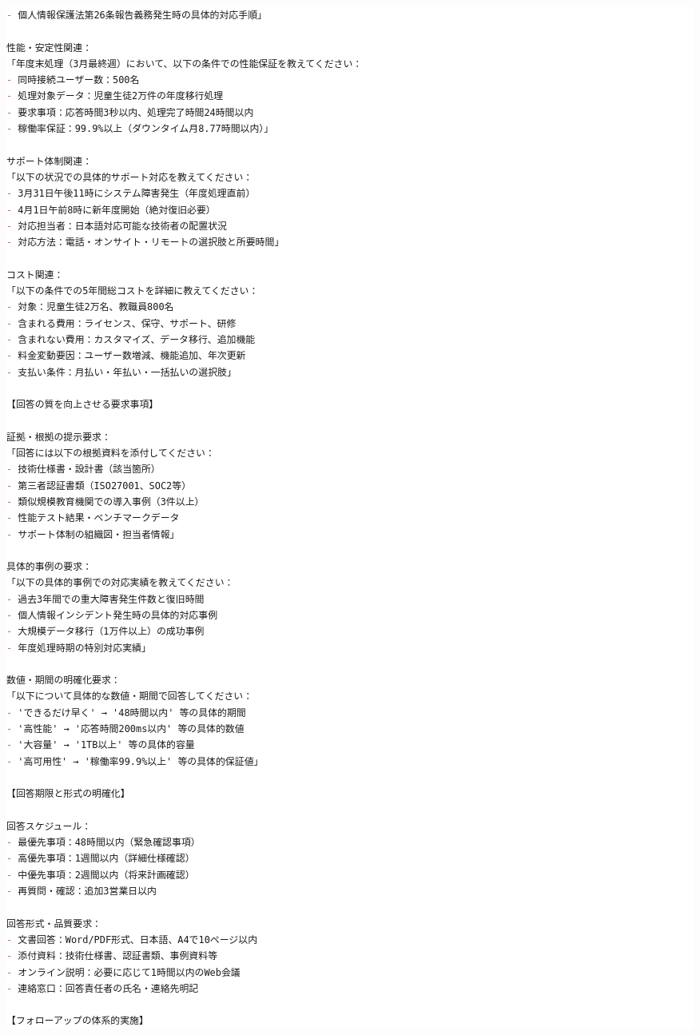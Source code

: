 ```markdown
- 個人情報保護法第26条報告義務発生時の具体的対応手順」

性能・安定性関連：
「年度末処理（3月最終週）において、以下の条件での性能保証を教えてください：
- 同時接続ユーザー数：500名
- 処理対象データ：児童生徒2万件の年度移行処理
- 要求事項：応答時間3秒以内、処理完了時間24時間以内
- 稼働率保証：99.9%以上（ダウンタイム月8.77時間以内）」

サポート体制関連：
「以下の状況での具体的サポート対応を教えてください：
- 3月31日午後11時にシステム障害発生（年度処理直前）
- 4月1日午前8時に新年度開始（絶対復旧必要）
- 対応担当者：日本語対応可能な技術者の配置状況
- 対応方法：電話・オンサイト・リモートの選択肢と所要時間」

コスト関連：
「以下の条件での5年間総コストを詳細に教えてください：
- 対象：児童生徒2万名、教職員800名
- 含まれる費用：ライセンス、保守、サポート、研修
- 含まれない費用：カスタマイズ、データ移行、追加機能
- 料金変動要因：ユーザー数増減、機能追加、年次更新
- 支払い条件：月払い・年払い・一括払いの選択肢」

【回答の質を向上させる要求事項】

証拠・根拠の提示要求：
「回答には以下の根拠資料を添付してください：
- 技術仕様書・設計書（該当箇所）
- 第三者認証書類（ISO27001、SOC2等）
- 類似規模教育機関での導入事例（3件以上）
- 性能テスト結果・ベンチマークデータ
- サポート体制の組織図・担当者情報」

具体的事例の要求：
「以下の具体的事例での対応実績を教えてください：
- 過去3年間での重大障害発生件数と復旧時間
- 個人情報インシデント発生時の具体的対応事例
- 大規模データ移行（1万件以上）の成功事例
- 年度処理時期の特別対応実績」

数値・期間の明確化要求：
「以下について具体的な数値・期間で回答してください：
- 'できるだけ早く' → '48時間以内' 等の具体的期間
- '高性能' → '応答時間200ms以内' 等の具体的数値
- '大容量' → '1TB以上' 等の具体的容量
- '高可用性' → '稼働率99.9%以上' 等の具体的保証値」

【回答期限と形式の明確化】

回答スケジュール：
- 最優先事項：48時間以内（緊急確認事項）
- 高優先事項：1週間以内（詳細仕様確認）
- 中優先事項：2週間以内（将来計画確認）
- 再質問・確認：追加3営業日以内

回答形式・品質要求：
- 文書回答：Word/PDF形式、日本語、A4で10ページ以内
- 添付資料：技術仕様書、認証書類、事例資料等
- オンライン説明：必要に応じて1時間以内のWeb会議
- 連絡窓口：回答責任者の氏名・連絡先明記

【フォローアップの体系的実施】
```